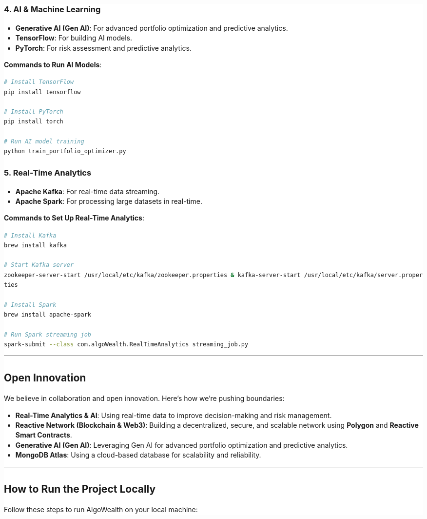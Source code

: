 ### 4. **AI & Machine Learning**
   - **Generative AI (Gen AI)**: For advanced portfolio optimization and predictive analytics.
   - **TensorFlow**: For building AI models.
   - **PyTorch**: For risk assessment and predictive analytics.

   **Commands to Run AI Models**:
   ```bash
   # Install TensorFlow
   pip install tensorflow

   # Install PyTorch
   pip install torch

   # Run AI model training
   python train_portfolio_optimizer.py
   ```

### 5. **Real-Time Analytics**
   - **Apache Kafka**: For real-time data streaming.
   - **Apache Spark**: For processing large datasets in real-time.

   **Commands to Set Up Real-Time Analytics**:
   ```bash
   # Install Kafka
   brew install kafka

   # Start Kafka server
   zookeeper-server-start /usr/local/etc/kafka/zookeeper.properties & kafka-server-start /usr/local/etc/kafka/server.properties

   # Install Spark
   brew install apache-spark

   # Run Spark streaming job
   spark-submit --class com.algoWealth.RealTimeAnalytics streaming_job.py
   ```

---

## Open Innovation
We believe in collaboration and open innovation. Here’s how we’re pushing boundaries:
- **Real-Time Analytics & AI**: Using real-time data to improve decision-making and risk management.
- **Reactive Network (Blockchain & Web3)**: Building a decentralized, secure, and scalable network using **Polygon** and **Reactive Smart Contracts**.
- **Generative AI (Gen AI)**: Leveraging Gen AI for advanced portfolio optimization and predictive analytics.
- **MongoDB Atlas**: Using a cloud-based database for scalability and reliability.

---

## How to Run the Project Locally
Follow these steps to run AlgoWealth on your local machine:
